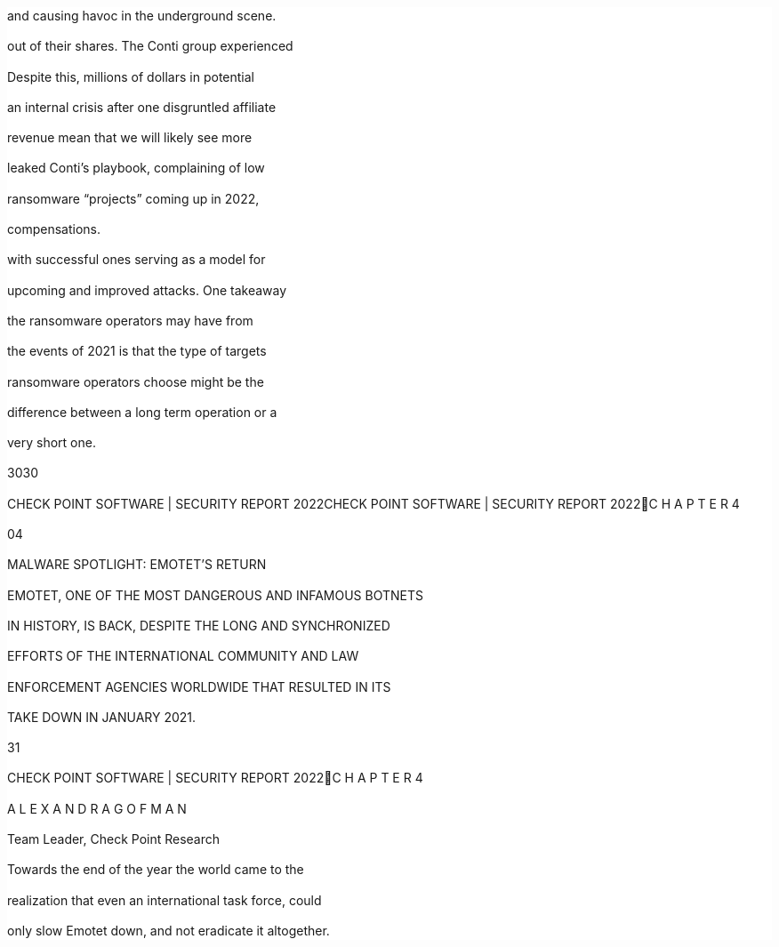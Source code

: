 and causing havoc in the underground scene. 

out of their shares. The Conti group experienced 

Despite this, millions of dollars in potential 

an internal crisis after one disgruntled affiliate 

revenue mean that we will likely see more 

leaked Conti’s playbook, complaining of low 

ransomware “projects” coming up in 2022, 

compensations.

with successful ones serving as a model for 

upcoming and improved attacks. One takeaway 

the ransomware operators may have from 

the events of 2021 is that the type of targets 

ransomware operators choose might be the 

difference between a long term operation or a 

very short one.

3030

CHECK POINT SOFTWARE \| SECURITY REPORT 2022CHECK POINT SOFTWARE \| SECURITY REPORT 2022C H A P T E R 4

04

MALWARE SPOTLIGHT: 
EMOTET’S RETURN

 EMOTET, ONE OF THE MOST DANGEROUS AND INFAMOUS BOTNETS 

IN HISTORY, IS BACK, DESPITE THE LONG AND SYNCHRONIZED 

EFFORTS OF THE INTERNATIONAL COMMUNITY AND LAW 

ENFORCEMENT AGENCIES WORLDWIDE THAT RESULTED IN ITS 

TAKE DOWN IN JANUARY 2021\. 

31

CHECK POINT SOFTWARE \| SECURITY REPORT 2022C H A P T E R 4

A L E X A N D R A G O F M A N 

Team Leader, 
Check Point Research

 Towards the end of the year the world came to the 

realization that even an international task force, could 

only slow Emotet down, and not eradicate it altogether.
